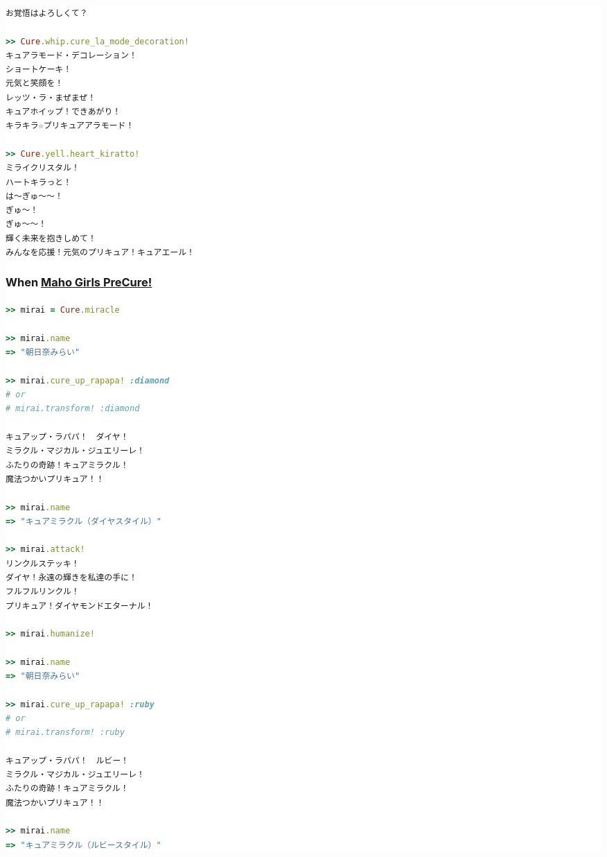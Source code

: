 ```ruby
お覚悟はよろしくて？

>> Cure.whip.cure_la_mode_decoration!
キュアラモード・デコレーション！
ショートケーキ！
元気と笑顔を！
レッツ・ラ・まぜまぜ！
キュアホイップ！できあがり！
キラキラ☆プリキュアアラモード！

>> Cure.yell.heart_kiratto!
ミライクリスタル！
ハートキラっと！
は～ぎゅ～～！
ぎゅ～！
ぎゅ～～！
輝く未来を抱きしめて！
みんなを応援！元気のプリキュア！キュアエール！
```

### When [Maho Girls PreCure!](https://en.wikipedia.org/wiki/Maho_Girls_PreCure!)
```ruby
>> mirai = Cure.miracle

>> mirai.name
=> "朝日奈みらい"

>> mirai.cure_up_rapapa! :diamond
# or
# mirai.transform! :diamond

キュアップ・ラパパ！　ダイヤ！
ミラクル・マジカル・ジュエリーレ！
ふたりの奇跡！キュアミラクル！
魔法つかいプリキュア！！

>> mirai.name
=> "キュアミラクル（ダイヤスタイル）"

>> mirai.attack!
リンクルステッキ！
ダイヤ！永遠の輝きを私達の手に！
フルフルリンクル！
プリキュア！ダイヤモンドエターナル！

>> mirai.humanize!

>> mirai.name
=> "朝日奈みらい"

>> mirai.cure_up_rapapa! :ruby
# or
# mirai.transform! :ruby

キュアップ・ラパパ！　ルビー！
ミラクル・マジカル・ジュエリーレ！
ふたりの奇跡！キュアミラクル！
魔法つかいプリキュア！！

>> mirai.name
=> "キュアミラクル（ルビースタイル）"

```